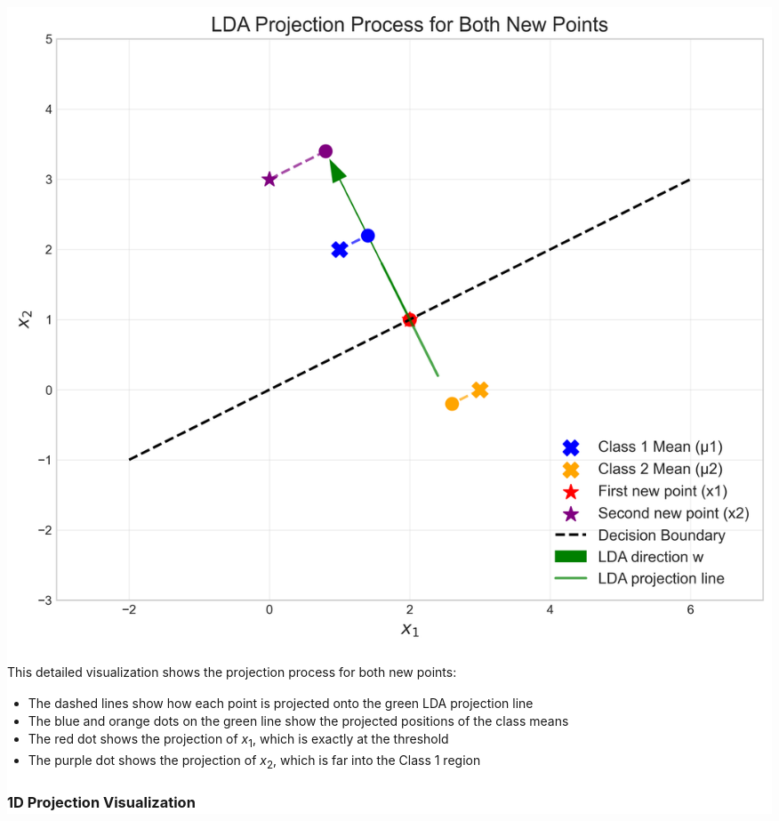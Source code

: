 ![LDA Projection Process for Two Points](../Images/L4_4_Quiz_3/lda_projection_process_two_points.png)

This detailed visualization shows the projection process for both new points:
- The dashed lines show how each point is projected onto the green LDA projection line
- The blue and orange dots on the green line show the projected positions of the class means
- The red dot shows the projection of $x_1$, which is exactly at the threshold
- The purple dot shows the projection of $x_2$, which is far into the Class 1 region

### 1D Projection Visualization